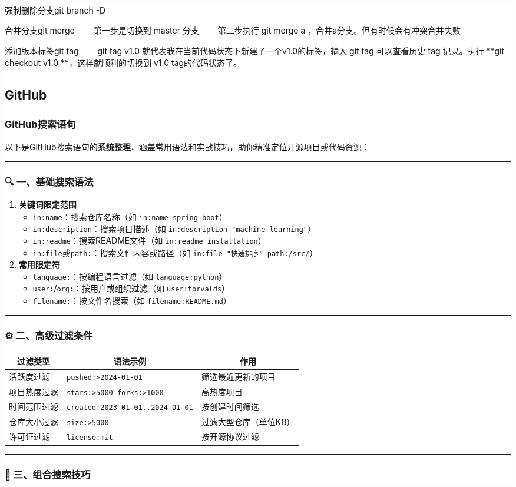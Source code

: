 强制删除分支git branch -D

合并分支git merge
  第一步是切换到 master 分支
  第二步执行 git merge a ，合并a分支。但有时候会有冲突合并失败

添加版本标签git tag
  git tag v1.0 就代表我在当前代码状态下新建了一个v1.0的标签，输入 git tag 可以查看历史 tag 记录。执行 **git checkout v1.0 **，这样就顺利的切换到 v1.0 tag的代码状态了。







## GitHub

### GitHub搜索语句

以下是GitHub搜索语句的**系统整理**，涵盖常用语法和实战技巧，助你精准定位开源项目或代码资源：

------

### 🔍 一、基础搜索语法

1. **关键词限定范围**
   - `in:name`：搜索仓库名称（如 `in:name spring boot`）
   - `in:description`：搜索项目描述（如 `in:description "machine learning"`）
   - `in:readme`：搜索README文件（如 `in:readme installation`）
   - `in:file`或`path:`：搜索文件内容或路径（如 `in:file "快速排序" path:/src/`）
2. **常用限定符**
   - `language:`：按编程语言过滤（如 `language:python`）
   - `user:`/`org:`：按用户或组织过滤（如 `user:torvalds`）
   - `filename:`：按文件名搜索（如 `filename:README.md`）

------

### ⚙️ 二、高级过滤条件

| **过滤类型** | **语法示例**                     | **作用**               |
| ------------ | -------------------------------- | ---------------------- |
| 活跃度过滤   | `pushed:>2024-01-01`             | 筛选最近更新的项目     |
| 项目热度过滤 | `stars:>5000 forks:>1000`        | 高热度项目             |
| 时间范围过滤 | `created:2023-01-01..2024-01-01` | 按创建时间筛选         |
| 仓库大小过滤 | `size:>5000`                     | 过滤大型仓库（单位KB） |
| 许可证过滤   | `license:mit`                    | 按开源协议过滤         |

------

### 🔗 三、组合搜索技巧
